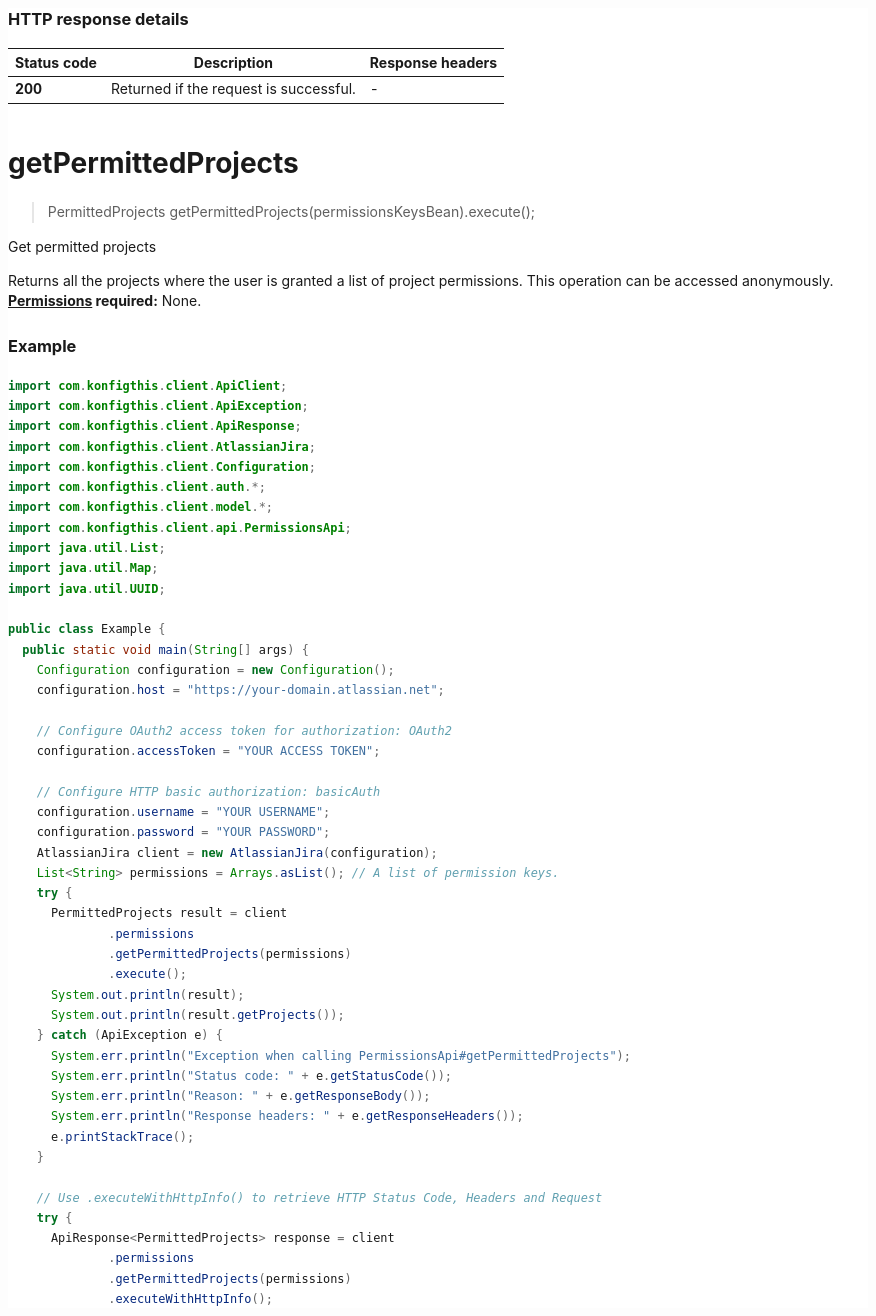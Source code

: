 ### HTTP response details
| Status code | Description | Response headers |
|-------------|-------------|------------------|
| **200** | Returned if the request is successful. |  -  |

<a name="getPermittedProjects"></a>
# **getPermittedProjects**
> PermittedProjects getPermittedProjects(permissionsKeysBean).execute();

Get permitted projects

Returns all the projects where the user is granted a list of project permissions.  This operation can be accessed anonymously.  **[Permissions](https://dac-static.atlassian.com) required:** None.

### Example
```java
import com.konfigthis.client.ApiClient;
import com.konfigthis.client.ApiException;
import com.konfigthis.client.ApiResponse;
import com.konfigthis.client.AtlassianJira;
import com.konfigthis.client.Configuration;
import com.konfigthis.client.auth.*;
import com.konfigthis.client.model.*;
import com.konfigthis.client.api.PermissionsApi;
import java.util.List;
import java.util.Map;
import java.util.UUID;

public class Example {
  public static void main(String[] args) {
    Configuration configuration = new Configuration();
    configuration.host = "https://your-domain.atlassian.net";
    
    // Configure OAuth2 access token for authorization: OAuth2
    configuration.accessToken = "YOUR ACCESS TOKEN";
    
    // Configure HTTP basic authorization: basicAuth
    configuration.username = "YOUR USERNAME";
    configuration.password = "YOUR PASSWORD";
    AtlassianJira client = new AtlassianJira(configuration);
    List<String> permissions = Arrays.asList(); // A list of permission keys.
    try {
      PermittedProjects result = client
              .permissions
              .getPermittedProjects(permissions)
              .execute();
      System.out.println(result);
      System.out.println(result.getProjects());
    } catch (ApiException e) {
      System.err.println("Exception when calling PermissionsApi#getPermittedProjects");
      System.err.println("Status code: " + e.getStatusCode());
      System.err.println("Reason: " + e.getResponseBody());
      System.err.println("Response headers: " + e.getResponseHeaders());
      e.printStackTrace();
    }

    // Use .executeWithHttpInfo() to retrieve HTTP Status Code, Headers and Request
    try {
      ApiResponse<PermittedProjects> response = client
              .permissions
              .getPermittedProjects(permissions)
              .executeWithHttpInfo();
```